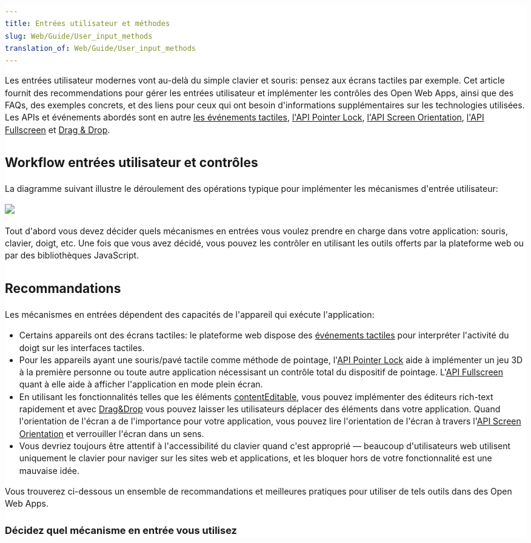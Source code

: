 ```yaml
---
title: Entrées utilisateur et méthodes
slug: Web/Guide/User_input_methods
translation_of: Web/Guide/User_input_methods
---
```

Les entrées utilisateur modernes vont au-delà du simple clavier et souris: pensez aux écrans tactiles par exemple. Cet article fournit des recommendations pour gérer les entrées utilisateur et implémenter les contrôles des Open Web Apps, ainsi que des FAQs, des exemples concrets, et des liens pour ceux qui ont besoin d'informations supplémentaires sur les technologies utilisées. Les APIs et événements abordés sont en autre [les événements tactiles](/fr/docs/Web/Guide/DOM/Events/Touch_events), [l'API Pointer Lock](/fr/docs/WebAPI/Pointer_Lock), [l'API Screen Orientation](/fr/docs/Web/API/CSS_Object_Model/Managing_screen_orientation), [l'API Fullscreen](/fr/docs/Web/Guide/DOM/Using_full_screen_mode) et [Drag & Drop](/fr/docs/Web/API/API_HTML_Drag_and_Drop).

## Workflow entrées utilisateur et contrôles

La diagramme suivant illustre le déroulement des opérations typique pour implémenter les mécanismes d'entrée utilisateur:

![](user-input-and-controls.png)

Tout d'abord vous devez décider quels mécanismes en entrées vous voulez prendre en charge dans votre application: souris, clavier, doigt, etc. Une fois que vous avez décidé, vous pouvez les contrôler en utilisant les outils offerts par la plateforme web ou par des bibliothèques JavaScript.

## Recommandations

Les mécanismes en entrées dépendent des capacités de l'appareil qui exécute l'application:

- Certains appareils ont des écrans tactiles: le plateforme web dispose des [événements tactiles](/fr/docs/Web/Guide/DOM/Events/Touch_events) pour interpréter l'activité du doigt sur les interfaces tactiles.
- Pour les appareils ayant une souris/pavé tactile comme méthode de pointage, l'[API Pointer Lock](/fr/docs/WebAPI/Pointer_Lock) aide à implémenter un jeu 3D à la première personne ou toute autre application nécessisant un contrôle total du dispositif de pointage. L'[API Fullscreen](/fr/docs/Web/Guide/DOM/Using_full_screen_mode) quant à elle aide à afficher l'application en mode plein écran.
- En utilisant les fonctionnalités telles que les éléments [contentEditable](/fr/docs/Web/HTML/Contenu_editable), vous pouvez implémenter des éditeurs rich-text rapidement et avec [Drag\&Drop](/fr/docs/Web/API/API_HTML_Drag_and_Drop) vous pouvez laisser les utilisateurs déplacer des éléments dans votre application. Quand l'orientation de l'écran a de l'importance pour votre application, vous pouvez lire l'orientation de l'écran à travers l'[API Screen Orientation](/fr/docs/Web/API/CSS_Object_Model/Managing_screen_orientation) et verrouiller l'écran dans un sens.
- Vous devriez toujours être attentif à l'accessibilité du clavier quand c'est approprié — beaucoup d'utilisateurs web utilisent uniquement le clavier pour naviger sur les sites web et applications, et les bloquer hors de votre fonctionnalité est une mauvaise idée.

Vous trouverez ci-dessous un ensemble de recommandations et meilleures pratiques pour utiliser de tels outils dans des Open Web Apps.

### Décidez quel mécanisme en entrée vous utilisez
